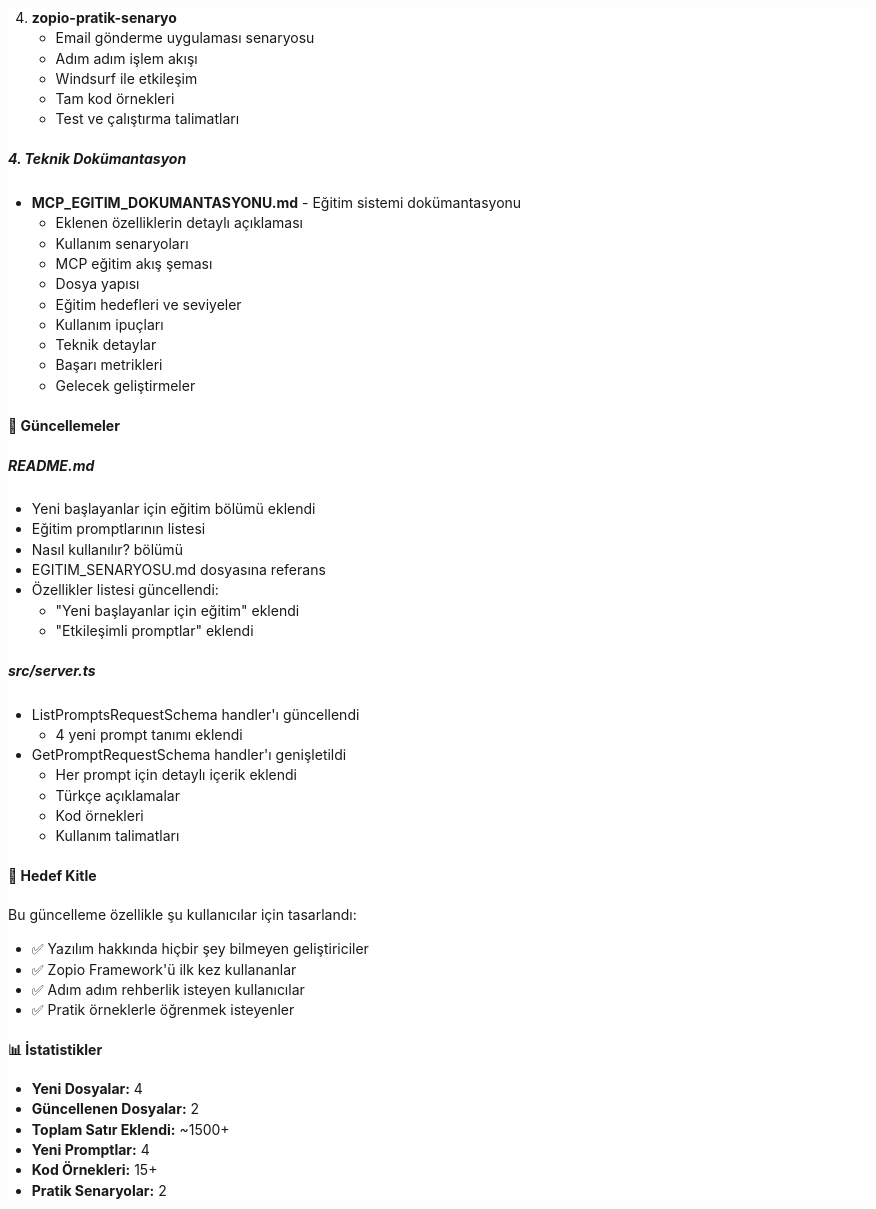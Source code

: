   4. **zopio-pratik-senaryo**
     - Email gönderme uygulaması senaryosu
     - Adım adım işlem akışı
     - Windsurf ile etkileşim
     - Tam kod örnekleri
     - Test ve çalıştırma talimatları

##### 4. Teknik Dokümantasyon
- **MCP_EGITIM_DOKUMANTASYONU.md** - Eğitim sistemi dokümantasyonu
  - Eklenen özelliklerin detaylı açıklaması
  - Kullanım senaryoları
  - MCP eğitim akış şeması
  - Dosya yapısı
  - Eğitim hedefleri ve seviyeler
  - Kullanım ipuçları
  - Teknik detaylar
  - Başarı metrikleri
  - Gelecek geliştirmeler

#### 📝 Güncellemeler

##### README.md
- Yeni başlayanlar için eğitim bölümü eklendi
- Eğitim promptlarının listesi
- Nasıl kullanılır? bölümü
- EGITIM_SENARYOSU.md dosyasına referans
- Özellikler listesi güncellendi:
  - "Yeni başlayanlar için eğitim" eklendi
  - "Etkileşimli promptlar" eklendi

##### src/server.ts
- ListPromptsRequestSchema handler'ı güncellendi
  - 4 yeni prompt tanımı eklendi
- GetPromptRequestSchema handler'ı genişletildi
  - Her prompt için detaylı içerik eklendi
  - Türkçe açıklamalar
  - Kod örnekleri
  - Kullanım talimatları

#### 🎯 Hedef Kitle

Bu güncelleme özellikle şu kullanıcılar için tasarlandı:
- ✅ Yazılım hakkında hiçbir şey bilmeyen geliştiriciler
- ✅ Zopio Framework'ü ilk kez kullananlar
- ✅ Adım adım rehberlik isteyen kullanıcılar
- ✅ Pratik örneklerle öğrenmek isteyenler

#### 📊 İstatistikler

- **Yeni Dosyalar:** 4
- **Güncellenen Dosyalar:** 2
- **Toplam Satır Eklendi:** ~1500+
- **Yeni Promptlar:** 4
- **Kod Örnekleri:** 15+
- **Pratik Senaryolar:** 2

